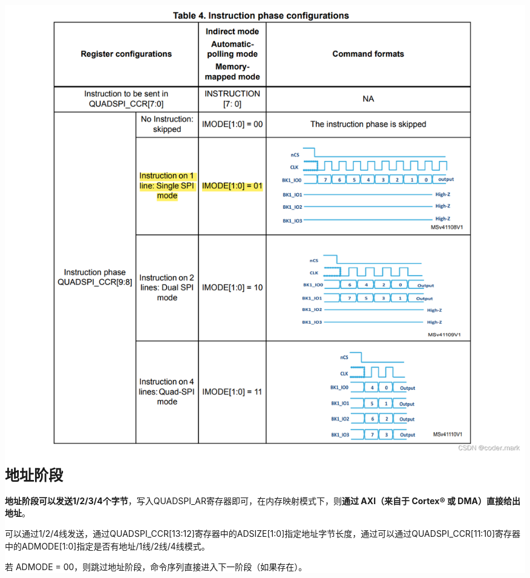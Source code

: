 ![img](figures/watermark,type_d3F5LXplbmhlaQ,shadow_50,text_Q1NETiBAY29kZXIubWFyaw==,size_20,color_FFFFFF,t_70,g_se,x_16-1663637996965-27-1683535250601-30.png)

<font size=5>**地址阶段**</font>

**地址阶段可以发送1/2/3/4个字节**，写入QUADSPI_AR寄存器即可，在内存映射模式下，则**通过 AXI（来自于 Cortex® 或 DMA）直接给出地址**。

可以通过1/2/4线发送，通过QUADSPI_CCR[13:12]寄存器中的ADSIZE[1:0]指定地址字节长度，通过可以通过QUADSPI_CCR[11:10]寄存器中的ADMODE[1:0]指定是否有地址/1线/2线/4线模式。

若 ADMODE = 00，则跳过地址阶段，命令序列直接进入下一阶段（如果存在）。
